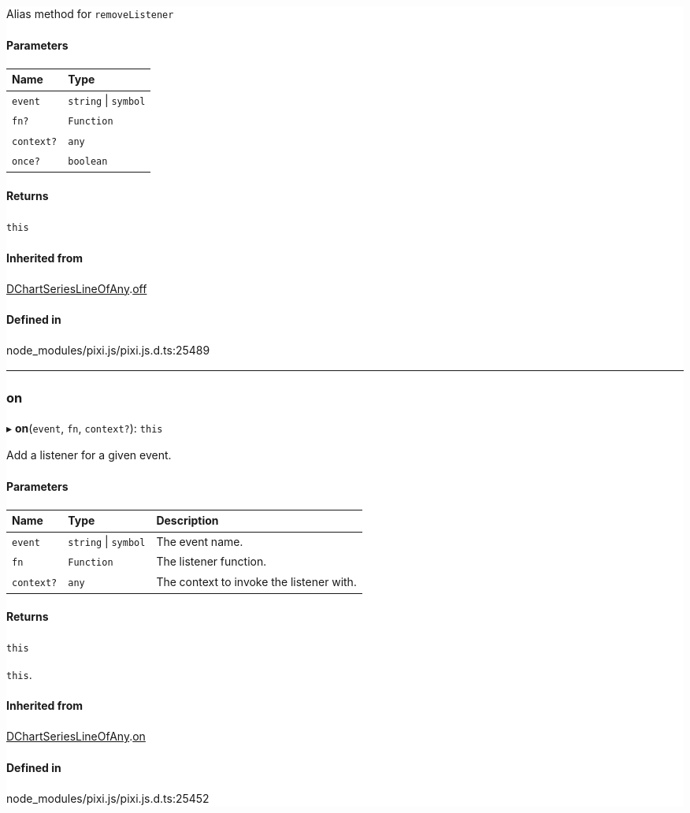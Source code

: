 Alias method for `removeListener`

#### Parameters

| Name | Type |
| :------ | :------ |
| `event` | `string` \| `symbol` |
| `fn?` | `Function` |
| `context?` | `any` |
| `once?` | `boolean` |

#### Returns

`this`

#### Inherited from

[DChartSeriesLineOfAny](DChartSeriesLineOfAny.md).[off](DChartSeriesLineOfAny.md#off)

#### Defined in

node_modules/pixi.js/pixi.js.d.ts:25489

___

### on

▸ **on**(`event`, `fn`, `context?`): `this`

Add a listener for a given event.

#### Parameters

| Name | Type | Description |
| :------ | :------ | :------ |
| `event` | `string` \| `symbol` | The event name. |
| `fn` | `Function` | The listener function. |
| `context?` | `any` | The context to invoke the listener with. |

#### Returns

`this`

`this`.

#### Inherited from

[DChartSeriesLineOfAny](DChartSeriesLineOfAny.md).[on](DChartSeriesLineOfAny.md#on)

#### Defined in

node_modules/pixi.js/pixi.js.d.ts:25452
